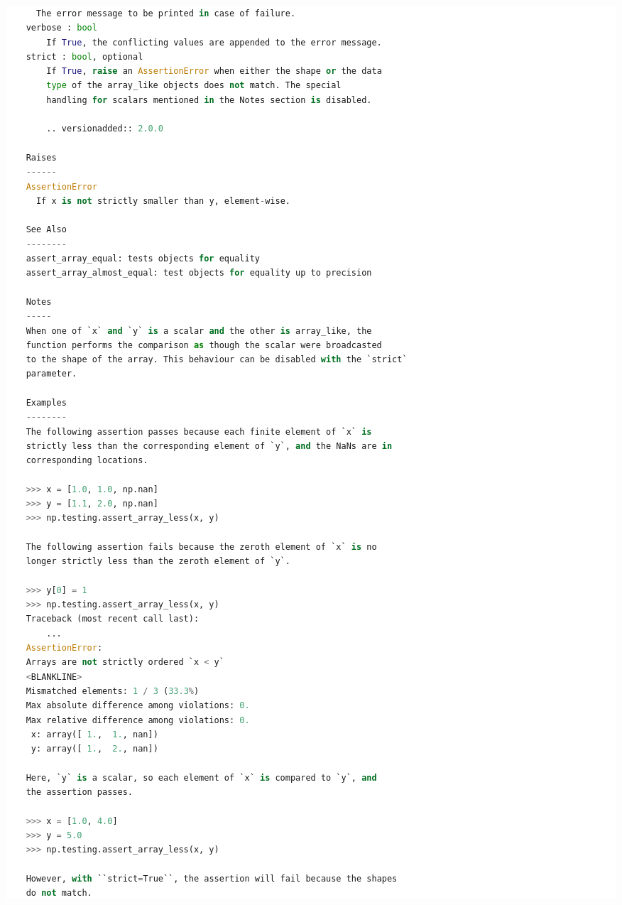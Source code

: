 ```py
      The error message to be printed in case of failure.
    verbose : bool
        If True, the conflicting values are appended to the error message.
    strict : bool, optional
        If True, raise an AssertionError when either the shape or the data
        type of the array_like objects does not match. The special
        handling for scalars mentioned in the Notes section is disabled.

        .. versionadded:: 2.0.0

    Raises
    ------
    AssertionError
      If x is not strictly smaller than y, element-wise.

    See Also
    --------
    assert_array_equal: tests objects for equality
    assert_array_almost_equal: test objects for equality up to precision

    Notes
    -----
    When one of `x` and `y` is a scalar and the other is array_like, the
    function performs the comparison as though the scalar were broadcasted
    to the shape of the array. This behaviour can be disabled with the `strict`
    parameter.

    Examples
    --------
    The following assertion passes because each finite element of `x` is
    strictly less than the corresponding element of `y`, and the NaNs are in
    corresponding locations.

    >>> x = [1.0, 1.0, np.nan]
    >>> y = [1.1, 2.0, np.nan]
    >>> np.testing.assert_array_less(x, y)

    The following assertion fails because the zeroth element of `x` is no
    longer strictly less than the zeroth element of `y`.

    >>> y[0] = 1
    >>> np.testing.assert_array_less(x, y)
    Traceback (most recent call last):
        ...
    AssertionError:
    Arrays are not strictly ordered `x < y`
    <BLANKLINE>
    Mismatched elements: 1 / 3 (33.3%)
    Max absolute difference among violations: 0.
    Max relative difference among violations: 0.
     x: array([ 1.,  1., nan])
     y: array([ 1.,  2., nan])

    Here, `y` is a scalar, so each element of `x` is compared to `y`, and
    the assertion passes.

    >>> x = [1.0, 4.0]
    >>> y = 5.0
    >>> np.testing.assert_array_less(x, y)

    However, with ``strict=True``, the assertion will fail because the shapes
    do not match.

```